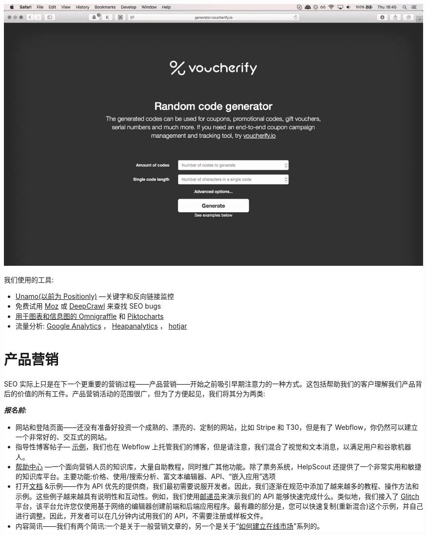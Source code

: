 ![](img/c7788e9caa5610b640c707c1a34b36b0.png)

我们使用的工具:

*   [Unamo(以前为 Positionly)](https://unamo.com/) —关键字和反向链接监控
*   免费试用 [Moz](https://moz.com/) 或 [DeepCrawl](https://www.deepcrawl.com/) 来查找 SEO bugs
*   [用于图表和信息图的 Omnigraffle](https://www.omnigroup.com/omnigraffle/) 和 [Piktocharts](https://piktochart.com/)
*   流量分析: [Google Analytics](https://analytics.google.com/) ， [Heapanalytics](https://heapanalytics.com/) ， [hotjar](https://www.hotjar.com/)

# 产品营销

SEO 实际上只是在下一个更重要的营销过程——产品营销——开始之前吸引早期注意力的一种方式。这包括帮助我们的客户理解我们产品背后的价值的所有工件。产品营销活动的范围很广，但为了方便起见，我们将其分为两类:

***报名前:***

*   网站和登陆页面——还没有准备好投资一个成熟的、漂亮的、定制的网站，比如 Stripe 和 T30，但是有了 Webflow，你仍然可以建立一个非常好的、交互式的网站。
*   指导性博客帖子— [示例](https://www.voucherify.io/blog/creating-advanced-coupon-campaigns-part-1)，我们也在 Webflow 上托管我们的博客，但是请注意，我们混合了视觉和文本消息，以满足用户和谷歌机器人。
*   [帮助中心](http://support.voucherify.io/) —一个面向营销人员的知识库，大量自助教程，同时推广其他功能。除了票务系统，HelpScout 还提供了一个非常实用和敏捷的知识库平台。主要功能:价格、使用/搜索分析、富文本编辑器、API、“嵌入应用”选项
*   打开[文档](https://docs.voucherify.io/) &示例——作为 API 优先的提供商，我们最初需要说服开发者。因此，我们逐渐在规范中添加了越来越多的教程、操作方法和示例。这些例子越来越具有说明性和互动性。例如，我们使用[邮递员](https://www.voucherify.io/blog/postman-really-supercharges-your-api)来演示我们的 API 能够快速完成什么。类似地，我们接入了 [Glitch](https://glitch.com/) 平台，该平台允许您仅使用基于网络的编辑器创建前端和后端应用程序。最有趣的部分是，您可以快速复制(重新混合)这个示例，并自己进行调整。因此，开发者可以在几分钟内试用我们的 API，不需要注册或样板文件。
*   内容简讯——我们有两个简讯:一个是关于一般营销文章的，另一个是关于“[如何建立在线市场](https://hackernoon.com/building-an-online-marketplace-from-scratch-introduction-738839e4e76)”系列的。
